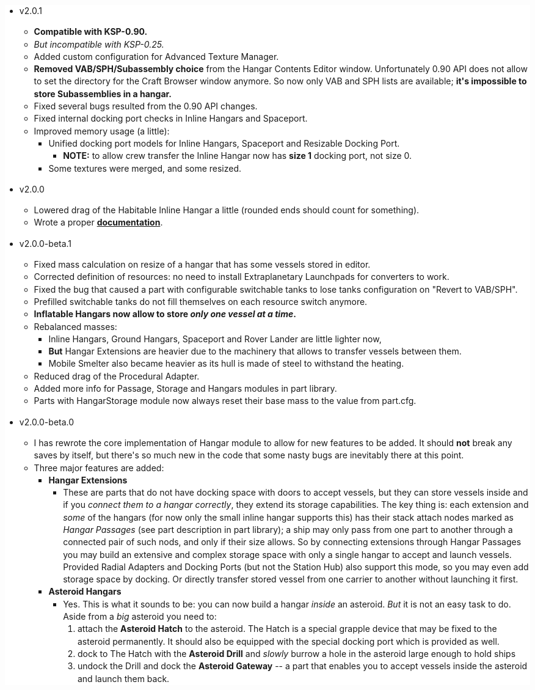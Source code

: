 * v2.0.1
    * **Compatible with KSP-0.90.** 
    * _But incompatible with KSP-0.25._
    * Added custom configuration for Advanced Texture Manager.
    * **Removed VAB/SPH/Subassembly choice** from the Hangar Contents Editor window. Unfortunately 0.90 API does not allow to set the directory for the Craft Browser window anymore. So now only VAB and SPH lists are available; **it's impossible to store Subassemblies in a hangar.**
    * Fixed several bugs resulted from the 0.90 API changes.
    * Fixed internal docking port checks in Inline Hangars and Spaceport.
    * Improved memory usage (a little):
        * Unified docking port models for Inline Hangars, Spaceport and Resizable Docking Port.
            * **NOTE:** to allow crew transfer the Inline Hangar now has **size 1** docking port, not size 0.
        * Some textures were merged, and some resized.
        

* v2.0.0
    * Lowered drag of the Habitable Inline Hangar a little (rounded ends should count for something).
    * Wrote a proper [**documentation**](https://github.com/allista/hangar/wiki).
    
* v2.0.0-beta.1
    * Fixed mass calculation on resize of a hangar that has some vessels stored in editor.
    * Corrected definition of resources: no need to install Extraplanetary Launchpads for converters to work.
    * Fixed the bug that caused a part with configurable switchable tanks to lose tanks configuration on "Revert to VAB/SPH".
    * Prefilled switchable tanks do not fill themselves on each resource switch anymore.
    * **Inflatable Hangars now allow to store *only one vessel at a time*.**
    * Rebalanced masses: 
        * Inline Hangars, Ground Hangars, Spaceport and Rover Lander are little lighter now,
        * **But** Hangar Extensions are heavier due to the machinery that allows to transfer vessels between them.
        * Mobile Smelter also became heavier as its hull is made of steel to withstand the heating.
    * Reduced drag of the Procedural Adapter.
    * Added more info for Passage, Storage and Hangars modules in part library.
    * Parts with HangarStorage module now always reset their base mass to the value from part.cfg.

* v2.0.0-beta.0

    * I has rewrote the core implementation of Hangar module to allow for new features to be added. It should **not** break any saves by itself, but there's so much new in the code that some nasty bugs are inevitably there at this point.
    * Three major features are added: 
        * **Hangar Extensions**
            * These are parts that do not have docking space with doors to accept vessels, but they can store vessels inside and if you _connect them to a hangar correctly_, they extend its storage capabilities. The key thing is: each extension and _some_ of the hangars (for now only the small inline hangar supports this) has their stack attach nodes marked as _Hangar Passages_ (see part description in part library); a ship may only pass from one part to another through a connected pair of such nods, and only if their size allows. So by connecting extensions through Hangar Passages you may build an extensive and complex storage space with only a single hangar to accept and launch vessels. Provided Radial Adapters and Docking Ports (but not the Station Hub) also support this mode, so you may even add storage space by docking. Or directly transfer stored vessel from one carrier to another without launching it first.
        * **Asteroid Hangars**
            * Yes. This is what it sounds to be: you can now build a hangar _inside_ an asteroid. *But* it is not an easy task to do. Aside from a _big_ asteroid you need to:
                1. attach the **Asteroid Hatch** to the asteroid. The Hatch is a special grapple device that may be fixed to the asteroid permanently. It should also be equipped with the special docking port which is provided as well.
                2. dock to The Hatch with the **Asteroid Drill** and _slowly_ burrow a hole in the asteroid large enough to hold ships
                3. undock the Drill and dock the **Asteroid Gateway** -- a part that enables you to accept vessels inside the asteroid and launch them back.